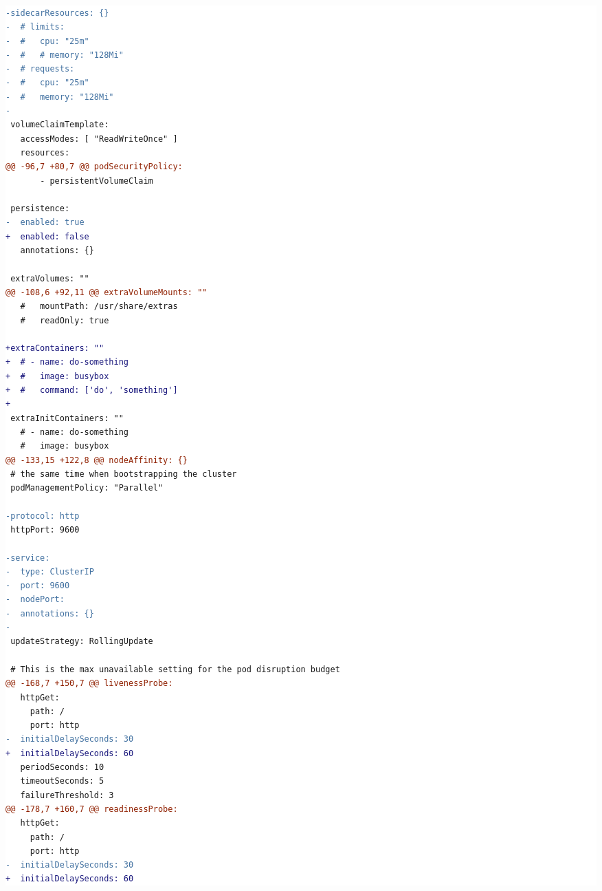 ```diff
-sidecarResources: {}
-  # limits:
-  #   cpu: "25m"
-  #   # memory: "128Mi"
-  # requests:
-  #   cpu: "25m"
-  #   memory: "128Mi"
-
 volumeClaimTemplate:
   accessModes: [ "ReadWriteOnce" ]
   resources:
@@ -96,7 +80,7 @@ podSecurityPolicy:
       - persistentVolumeClaim
 
 persistence:
-  enabled: true
+  enabled: false
   annotations: {}
 
 extraVolumes: ""
@@ -108,6 +92,11 @@ extraVolumeMounts: ""
   #   mountPath: /usr/share/extras
   #   readOnly: true
 
+extraContainers: ""
+  # - name: do-something
+  #   image: busybox
+  #   command: ['do', 'something']
+
 extraInitContainers: ""
   # - name: do-something
   #   image: busybox
@@ -133,15 +122,8 @@ nodeAffinity: {}
 # the same time when bootstrapping the cluster
 podManagementPolicy: "Parallel"
 
-protocol: http
 httpPort: 9600
 
-service:
-  type: ClusterIP
-  port: 9600
-  nodePort:
-  annotations: {}
-
 updateStrategy: RollingUpdate
 
 # This is the max unavailable setting for the pod disruption budget
@@ -168,7 +150,7 @@ livenessProbe:
   httpGet:
     path: /
     port: http
-  initialDelaySeconds: 30
+  initialDelaySeconds: 60
   periodSeconds: 10
   timeoutSeconds: 5
   failureThreshold: 3
@@ -178,7 +160,7 @@ readinessProbe:
   httpGet:
     path: /
     port: http
-  initialDelaySeconds: 30
+  initialDelaySeconds: 60
```
